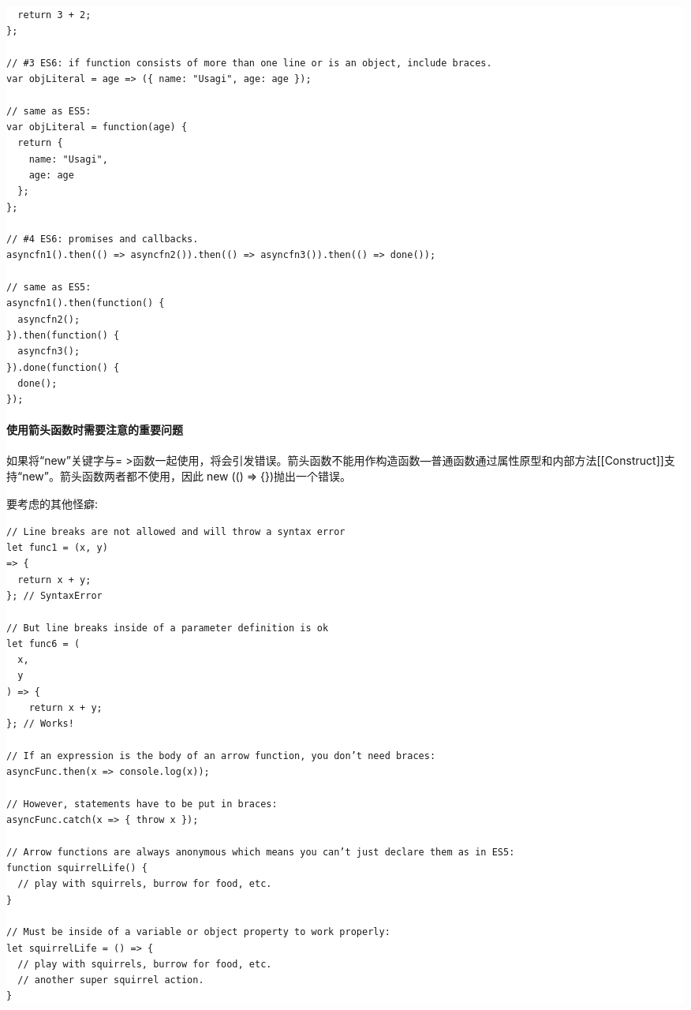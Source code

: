 ```
  return 3 + 2;
};

// #3 ES6: if function consists of more than one line or is an object, include braces.
var objLiteral = age => ({ name: "Usagi", age: age });

// same as ES5:
var objLiteral = function(age) {
  return {
    name: "Usagi",
    age: age
  };
};

// #4 ES6: promises and callbacks.
asyncfn1().then(() => asyncfn2()).then(() => asyncfn3()).then(() => done());

// same as ES5:
asyncfn1().then(function() {
  asyncfn2();
}).then(function() {
  asyncfn3();
}).done(function() {
  done();
});
```

#### 使用箭头函数时需要注意的重要问题

如果将“new”关键字与= >函数一起使用，将会引发错误。箭头函数不能用作构造函数—普通函数通过属性原型和内部方法[[Construct]]支持“new”。箭头函数两者都不使用，因此 new (() => {})抛出一个错误。

要考虑的其他怪癖:

```
// Line breaks are not allowed and will throw a syntax error
let func1 = (x, y)
=> {
  return x + y;
}; // SyntaxError

// But line breaks inside of a parameter definition is ok
let func6 = (
  x,
  y
) => {
	return x + y;
}; // Works!

// If an expression is the body of an arrow function, you don’t need braces:
asyncFunc.then(x => console.log(x));

// However, statements have to be put in braces:
asyncFunc.catch(x => { throw x });

// Arrow functions are always anonymous which means you can’t just declare them as in ES5:
function squirrelLife() {
  // play with squirrels, burrow for food, etc.
}

// Must be inside of a variable or object property to work properly:
let squirrelLife = () => {
  // play with squirrels, burrow for food, etc.
  // another super squirrel action.
}
```